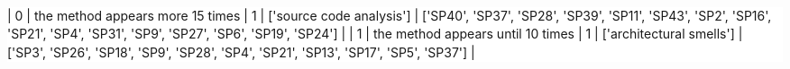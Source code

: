 |  0 | the method appears more 15 times  |       1 | ['source code analysis']                                                                                                                                                                                                                                                                                                                                                                                                                                                                                                                                                                                                                                                                                                                                                                                                                                                                                                                                                                                                                                                                                                                                                                                                                                                                                                                                                                                                                                                                                                                                                                                                                                                 | ['SP40', 'SP37', 'SP28', 'SP39', 'SP11', 'SP43', 'SP2', 'SP16', 'SP21', 'SP4', 'SP31', 'SP9', 'SP27', 'SP6', 'SP19', 'SP24']                                                                                                                                                                                                                                                                                                                                                                                                                                                                                                                                                                                                                                                                                     |
|  1 | the method appears until 10 times |       1 | ['architectural smells']                                                                                                                                                                                                                                                                                                                                                                                                                                                                                                                                                                                                                                                                                                                                                                                                                                                                                                                                                                                                                                                                                                                                                                                                                                                                                                                                                                                                                                                                                                                                                                                                                                                 | ['SP3', 'SP26', 'SP18', 'SP9', 'SP28', 'SP4', 'SP21', 'SP13', 'SP17', 'SP5', 'SP37']                                                                                                                                                                                                                                                                                                                                                                                                                                                                                                                                                                                                                                                                                                                             |
